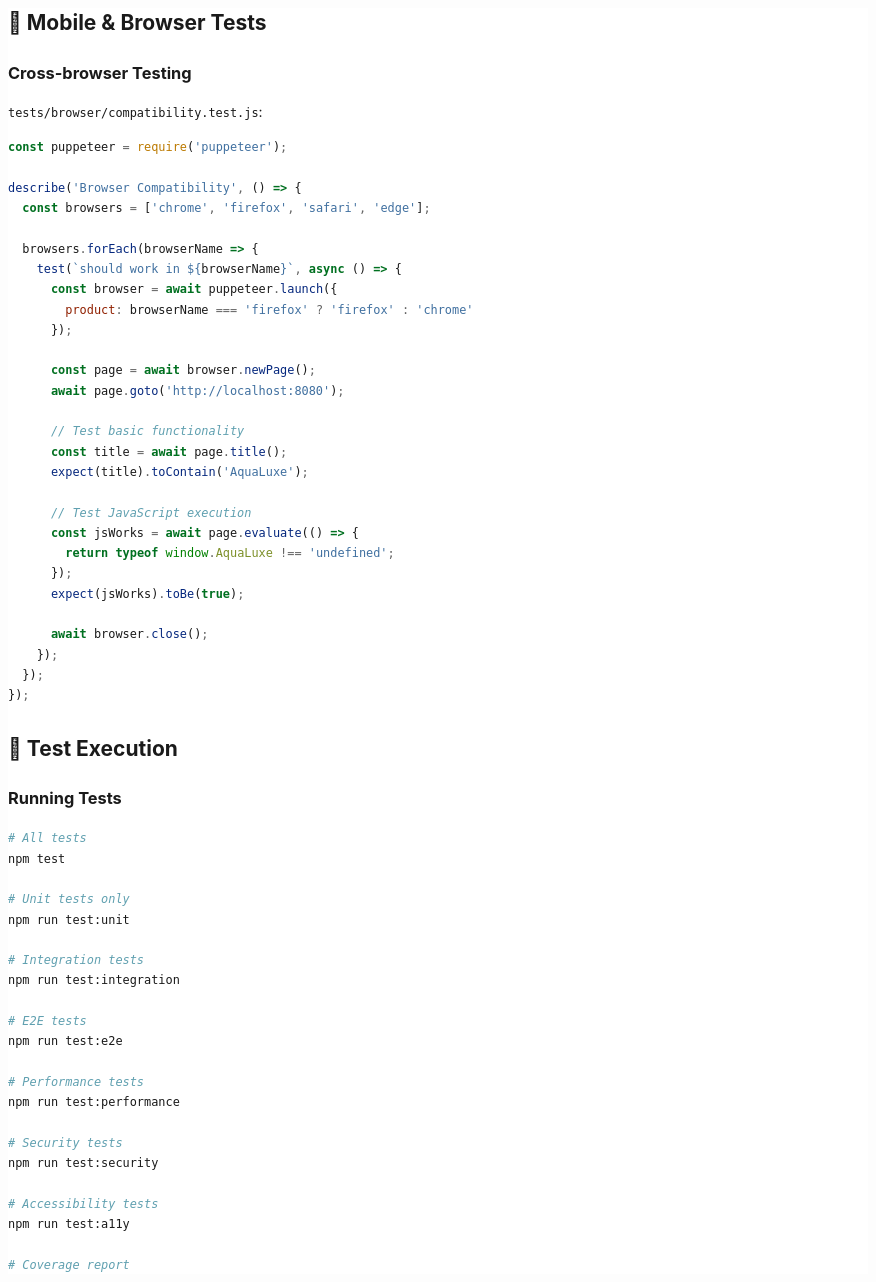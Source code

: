 ## 📱 Mobile & Browser Tests

### Cross-browser Testing

`tests/browser/compatibility.test.js`:
```javascript
const puppeteer = require('puppeteer');

describe('Browser Compatibility', () => {
  const browsers = ['chrome', 'firefox', 'safari', 'edge'];
  
  browsers.forEach(browserName => {
    test(`should work in ${browserName}`, async () => {
      const browser = await puppeteer.launch({
        product: browserName === 'firefox' ? 'firefox' : 'chrome'
      });
      
      const page = await browser.newPage();
      await page.goto('http://localhost:8080');
      
      // Test basic functionality
      const title = await page.title();
      expect(title).toContain('AquaLuxe');
      
      // Test JavaScript execution
      const jsWorks = await page.evaluate(() => {
        return typeof window.AquaLuxe !== 'undefined';
      });
      expect(jsWorks).toBe(true);
      
      await browser.close();
    });
  });
});
```

## 🎯 Test Execution

### Running Tests

```bash
# All tests
npm test

# Unit tests only
npm run test:unit

# Integration tests
npm run test:integration

# E2E tests
npm run test:e2e

# Performance tests
npm run test:performance

# Security tests
npm run test:security

# Accessibility tests
npm run test:a11y

# Coverage report
```